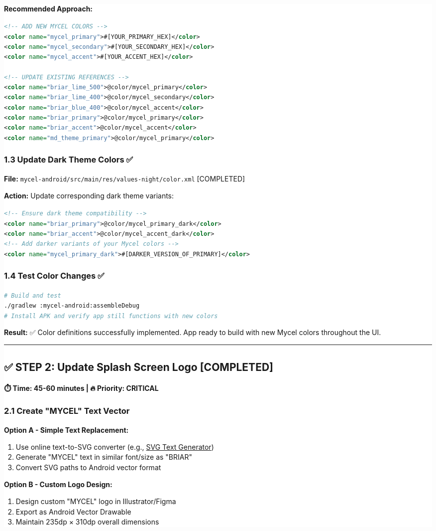 **Recommended Approach:**
```xml
<!-- ADD NEW MYCEL COLORS -->
<color name="mycel_primary">#[YOUR_PRIMARY_HEX]</color>
<color name="mycel_secondary">#[YOUR_SECONDARY_HEX]</color>
<color name="mycel_accent">#[YOUR_ACCENT_HEX]</color>

<!-- UPDATE EXISTING REFERENCES -->
<color name="briar_lime_500">@color/mycel_primary</color>
<color name="briar_lime_400">@color/mycel_secondary</color>
<color name="briar_blue_400">@color/mycel_accent</color>
<color name="briar_primary">@color/mycel_primary</color>
<color name="briar_accent">@color/mycel_accent</color>
<color name="md_theme_primary">@color/mycel_primary</color>
```

### **1.3 Update Dark Theme Colors** ✅
**File:** `mycel-android/src/main/res/values-night/color.xml` [COMPLETED]

**Action:** Update corresponding dark theme variants:
```xml
<!-- Ensure dark theme compatibility -->
<color name="briar_primary">@color/mycel_primary_dark</color>
<color name="briar_accent">@color/mycel_accent_dark</color>
<!-- Add darker variants of your Mycel colors -->
<color name="mycel_primary_dark">#[DARKER_VERSION_OF_PRIMARY]</color>
```

### **1.4 Test Color Changes** ✅
```bash
# Build and test
./gradlew :mycel-android:assembleDebug
# Install APK and verify app still functions with new colors
```

**Result:** ✅ Color definitions successfully implemented. App ready to build with new Mycel colors throughout the UI.

---

## ✅ **STEP 2: Update Splash Screen Logo** [COMPLETED]
**⏱️ Time: 45-60 minutes | 🔥 Priority: CRITICAL**

### **2.1 Create "MYCEL" Text Vector**

**Option A - Simple Text Replacement:**
1. Use online text-to-SVG converter (e.g., [SVG Text Generator](https://www.svgtextgenerator.com/))
2. Generate "MYCEL" text in similar font/size as "BRIAR"
3. Convert SVG paths to Android vector format

**Option B - Custom Logo Design:**
1. Design custom "MYCEL" logo in Illustrator/Figma
2. Export as Android Vector Drawable
3. Maintain 235dp × 310dp overall dimensions
